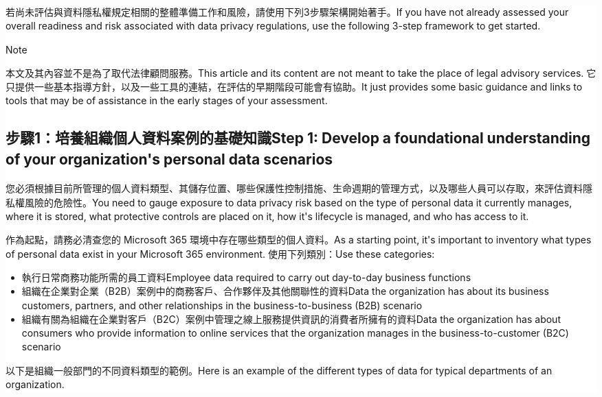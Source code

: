 <span data-ttu-id="25622-208">若尚未評估與資料隱私權規定相關的整體準備工作和風險，請使用下列3步驟架構開始著手。</span><span class="sxs-lookup"><span data-stu-id="25622-208">If you have not already assessed your overall readiness and risk associated with data privacy regulations, use the following 3-step framework to get started.</span></span> 

>[!Note]
><span data-ttu-id="25622-209">本文及其內容並不是為了取代法律顧問服務。</span><span class="sxs-lookup"><span data-stu-id="25622-209">This article and its content are not meant to take the place of legal advisory services.</span></span> <span data-ttu-id="25622-210">它只提供一些基本指導方針，以及一些工具的連結，在評估的早期階段可能會有協助。</span><span class="sxs-lookup"><span data-stu-id="25622-210">It just provides some basic guidance and links to tools that may be of assistance in the early stages of your assessment.</span></span>
>
 
## <a name="step-1-develop-a-foundational-understanding-of-your-organizations-personal-data-scenarios"></a><span data-ttu-id="25622-211">步驟1：培養組織個人資料案例的基礎知識</span><span class="sxs-lookup"><span data-stu-id="25622-211">Step 1: Develop a foundational understanding of your organization's personal data scenarios</span></span> 

<span data-ttu-id="25622-212">您必須根據目前所管理的個人資料類型、其儲存位置、哪些保護性控制措施、生命週期的管理方式，以及哪些人員可以存取，來評估資料隱私權風險的危險性。</span><span class="sxs-lookup"><span data-stu-id="25622-212">You need to gauge exposure to data privacy risk based on the type of personal data it currently manages, where it is stored, what protective controls are placed on it, how it's lifecycle is managed, and who has access to it.</span></span> 

<span data-ttu-id="25622-213">作為起點，請務必清查您的 Microsoft 365 環境中存在哪些類型的個人資料。</span><span class="sxs-lookup"><span data-stu-id="25622-213">As a starting point, it's important to inventory what types of personal data exist in your Microsoft 365 environment.</span></span> <span data-ttu-id="25622-214">使用下列類別：</span><span class="sxs-lookup"><span data-stu-id="25622-214">Use these categories:</span></span>

- <span data-ttu-id="25622-215">執行日常商務功能所需的員工資料</span><span class="sxs-lookup"><span data-stu-id="25622-215">Employee data required to carry out day-to-day business functions</span></span>
- <span data-ttu-id="25622-216">組織在企業對企業（B2B）案例中的商務客戶、合作夥伴及其他關聯性的資料</span><span class="sxs-lookup"><span data-stu-id="25622-216">Data the organization has about its business customers, partners, and other relationships in the business-to-business (B2B) scenario</span></span>
- <span data-ttu-id="25622-217">組織有關為組織在企業對客戶（B2C）案例中管理之線上服務提供資訊的消費者所擁有的資料</span><span class="sxs-lookup"><span data-stu-id="25622-217">Data the organization has about consumers who provide information to online services that the organization manages in the business-to-customer (B2C) scenario</span></span>

<span data-ttu-id="25622-218">以下是組織一般部門的不同資料類型的範例。</span><span class="sxs-lookup"><span data-stu-id="25622-218">Here is an example of the different types of data for typical departments of an organization.</span></span>
